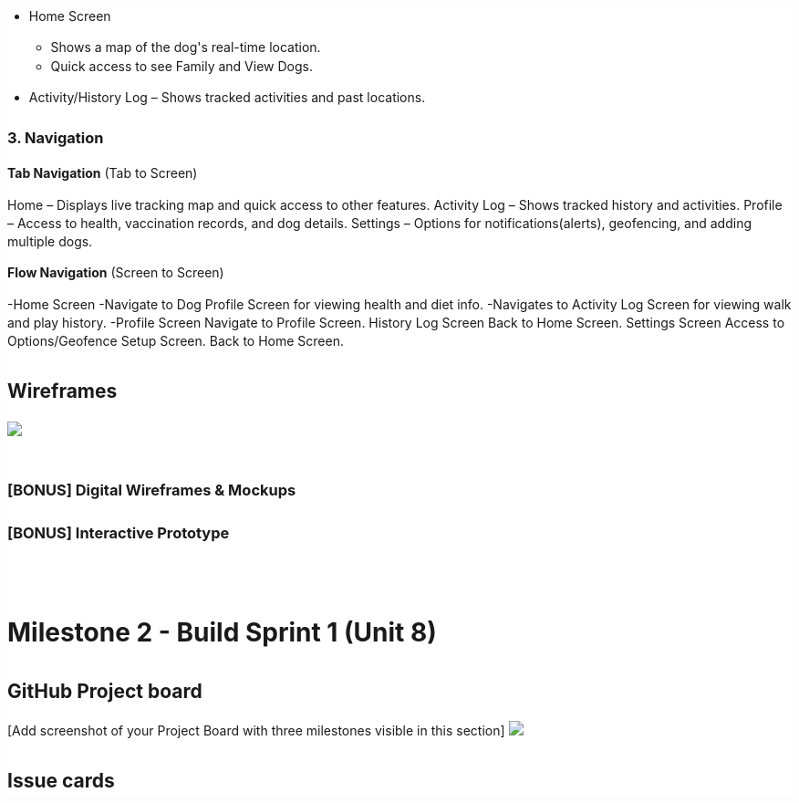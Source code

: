 - Home Screen
  - Shows a map of the dog's real-time location.
  - Quick access to see Family and View Dogs.

- Activity/History Log
  – Shows tracked activities and past locations.

### 3. Navigation

**Tab Navigation** (Tab to Screen)

Home – Displays live tracking map and quick access to other features.
Activity Log – Shows tracked history and activities.
Profile – Access to health, vaccination records, and dog details.
Settings – Options for notifications(alerts), geofencing, and adding multiple dogs.

**Flow Navigation** (Screen to Screen)

-Home Screen
  -Navigate to Dog Profile Screen for viewing health and diet info.
  -Navigates to Activity Log Screen for viewing walk and play history.
-Profile Screen
  Navigate to Profile Screen.
  History Log Screen
  Back to Home Screen.
Settings Screen
Access to Options/Geofence Setup Screen.
Back to Home Screen.

## Wireframes

<img src="https://github.com/DogTracker-Inc/DogTracker/blob/main/wireframes.png" width=600>

<br>

<br>

### [BONUS] Digital Wireframes & Mockups

### [BONUS] Interactive Prototype

<br>

# Milestone 2 - Build Sprint 1 (Unit 8)

## GitHub Project board

[Add screenshot of your Project Board with three milestones visible in
this section]
<img src="YOUR_WIREFRAME_IMAGE_URL" width=600>

## Issue cards
